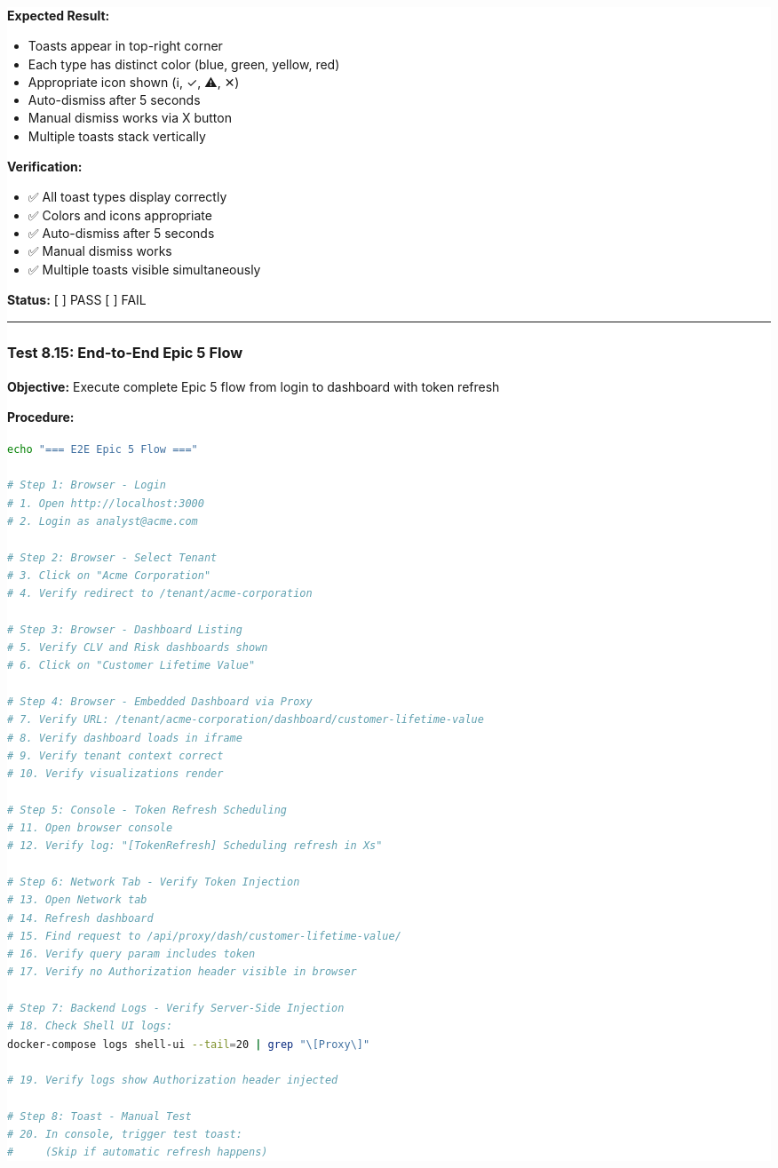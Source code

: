 **Expected Result:**
- Toasts appear in top-right corner
- Each type has distinct color (blue, green, yellow, red)
- Appropriate icon shown (ℹ️, ✓, ⚠️, ✕)
- Auto-dismiss after 5 seconds
- Manual dismiss works via X button
- Multiple toasts stack vertically

**Verification:**
- ✅ All toast types display correctly
- ✅ Colors and icons appropriate
- ✅ Auto-dismiss after 5 seconds
- ✅ Manual dismiss works
- ✅ Multiple toasts visible simultaneously

**Status:** [ ] PASS [ ] FAIL

---

### Test 8.15: End-to-End Epic 5 Flow

**Objective:** Execute complete Epic 5 flow from login to dashboard with token refresh

**Procedure:**
```bash
echo "=== E2E Epic 5 Flow ==="

# Step 1: Browser - Login
# 1. Open http://localhost:3000
# 2. Login as analyst@acme.com

# Step 2: Browser - Select Tenant
# 3. Click on "Acme Corporation"
# 4. Verify redirect to /tenant/acme-corporation

# Step 3: Browser - Dashboard Listing
# 5. Verify CLV and Risk dashboards shown
# 6. Click on "Customer Lifetime Value"

# Step 4: Browser - Embedded Dashboard via Proxy
# 7. Verify URL: /tenant/acme-corporation/dashboard/customer-lifetime-value
# 8. Verify dashboard loads in iframe
# 9. Verify tenant context correct
# 10. Verify visualizations render

# Step 5: Console - Token Refresh Scheduling
# 11. Open browser console
# 12. Verify log: "[TokenRefresh] Scheduling refresh in Xs"

# Step 6: Network Tab - Verify Token Injection
# 13. Open Network tab
# 14. Refresh dashboard
# 15. Find request to /api/proxy/dash/customer-lifetime-value/
# 16. Verify query param includes token
# 17. Verify no Authorization header visible in browser

# Step 7: Backend Logs - Verify Server-Side Injection
# 18. Check Shell UI logs:
docker-compose logs shell-ui --tail=20 | grep "\[Proxy\]"

# 19. Verify logs show Authorization header injected

# Step 8: Toast - Manual Test
# 20. In console, trigger test toast:
#     (Skip if automatic refresh happens)

```